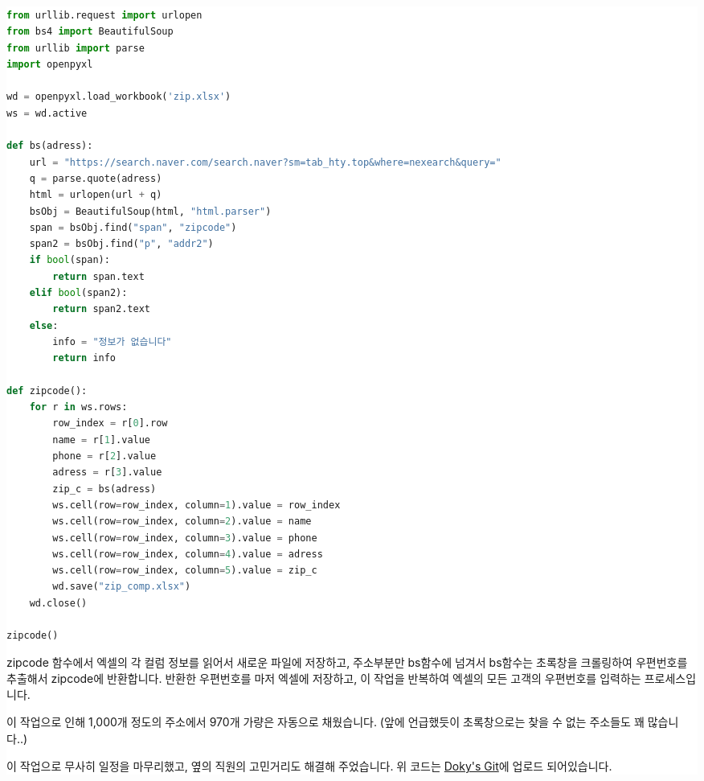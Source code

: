 ```python
from urllib.request import urlopen
from bs4 import BeautifulSoup
from urllib import parse
import openpyxl

wd = openpyxl.load_workbook('zip.xlsx')
ws = wd.active

def bs(adress):
    url = "https://search.naver.com/search.naver?sm=tab_hty.top&where=nexearch&query="
    q = parse.quote(adress)
    html = urlopen(url + q)
    bsObj = BeautifulSoup(html, "html.parser")
    span = bsObj.find("span", "zipcode")
    span2 = bsObj.find("p", "addr2")
    if bool(span):
        return span.text
    elif bool(span2):
        return span2.text
    else:
        info = "정보가 없습니다"
        return info

def zipcode():
    for r in ws.rows:
        row_index = r[0].row
        name = r[1].value
        phone = r[2].value
        adress = r[3].value
        zip_c = bs(adress)
        ws.cell(row=row_index, column=1).value = row_index
        ws.cell(row=row_index, column=2).value = name
        ws.cell(row=row_index, column=3).value = phone
        ws.cell(row=row_index, column=4).value = adress
        ws.cell(row=row_index, column=5).value = zip_c
        wd.save("zip_comp.xlsx")
    wd.close()

zipcode()
```

zipcode 함수에서 엑셀의 각 컬럼 정보를 읽어서 새로운 파일에 저장하고, 주소부분만 bs함수에 넘겨서 bs함수는 초록창을 크롤링하여 우편번호를 추출해서 zipcode에 반환합니다. 반환한 우편번호를 마저 엑셀에 저장하고, 이 작업을 반복하여 엑셀의 모든 고객의 우편번호를 입력하는 프로세스입니다.

이 작업으로 인해 1,000개 정도의 주소에서 970개 가량은 자동으로 채웠습니다. (앞에 언급했듯이 초록창으로는 찾을 수 없는 주소들도 꽤 많습니다..)

이 작업으로 무사히 일정을 마무리했고, 옆의 직원의 고민거리도 해결해 주었습니다. 위 코드는 [Doky's Git](https://github.com/KimDoKy/otherprogram/tree/master/zip_code)에 업로드 되어있습니다.
